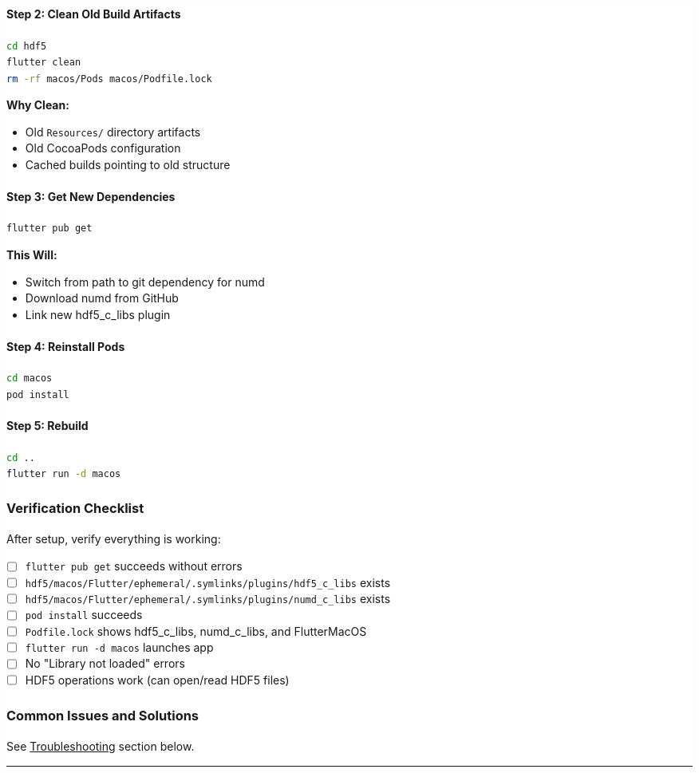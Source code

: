 #### Step 2: Clean Old Build Artifacts

```bash
cd hdf5
flutter clean
rm -rf macos/Pods macos/Podfile.lock
```

**Why Clean:**
- Old `Resources/` directory artifacts
- Old CocoaPods configuration
- Cached builds pointing to old structure

#### Step 3: Get New Dependencies

```bash
flutter pub get
```

**This Will:**
- Switch from path to git dependency for numd
- Download numd from GitHub
- Link new hdf5_c_libs plugin

#### Step 4: Reinstall Pods

```bash
cd macos
pod install
```

#### Step 5: Rebuild

```bash
cd ..
flutter run -d macos
```

### Verification Checklist

After setup, verify everything is working:

- [ ] `flutter pub get` succeeds without errors
- [ ] `hdf5/macos/Flutter/ephemeral/.symlinks/plugins/hdf5_c_libs` exists
- [ ] `hdf5/macos/Flutter/ephemeral/.symlinks/plugins/numd_c_libs` exists
- [ ] `pod install` succeeds
- [ ] `Podfile.lock` shows hdf5_c_libs, numd_c_libs, and FlutterMacOS
- [ ] `flutter run -d macos` launches app
- [ ] No "Library not loaded" errors
- [ ] HDF5 operations work (can open/read HDF5 files)

### Common Issues and Solutions

See [Troubleshooting](#troubleshooting) section below.

---
